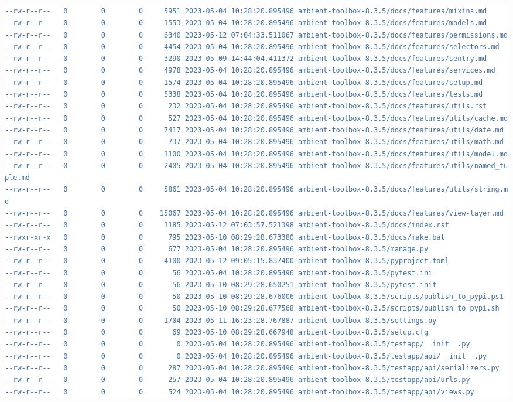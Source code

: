```diff
--rw-r--r--   0        0        0     5951 2023-05-04 10:28:20.895496 ambient-toolbox-8.3.5/docs/features/mixins.md
--rw-r--r--   0        0        0     1553 2023-05-04 10:28:20.895496 ambient-toolbox-8.3.5/docs/features/models.md
--rw-r--r--   0        0        0     6340 2023-05-12 07:04:33.511067 ambient-toolbox-8.3.5/docs/features/permissions.md
--rw-r--r--   0        0        0     4454 2023-05-04 10:28:20.895496 ambient-toolbox-8.3.5/docs/features/selectors.md
--rw-r--r--   0        0        0     3290 2023-05-09 14:44:04.411372 ambient-toolbox-8.3.5/docs/features/sentry.md
--rw-r--r--   0        0        0     4978 2023-05-04 10:28:20.895496 ambient-toolbox-8.3.5/docs/features/services.md
--rw-r--r--   0        0        0     1574 2023-05-04 10:28:20.895496 ambient-toolbox-8.3.5/docs/features/setup.md
--rw-r--r--   0        0        0     5338 2023-05-04 10:28:20.895496 ambient-toolbox-8.3.5/docs/features/tests.md
--rw-r--r--   0        0        0      232 2023-05-04 10:28:20.895496 ambient-toolbox-8.3.5/docs/features/utils.rst
--rw-r--r--   0        0        0      527 2023-05-04 10:28:20.895496 ambient-toolbox-8.3.5/docs/features/utils/cache.md
--rw-r--r--   0        0        0     7417 2023-05-04 10:28:20.895496 ambient-toolbox-8.3.5/docs/features/utils/date.md
--rw-r--r--   0        0        0      737 2023-05-04 10:28:20.895496 ambient-toolbox-8.3.5/docs/features/utils/math.md
--rw-r--r--   0        0        0     1100 2023-05-04 10:28:20.895496 ambient-toolbox-8.3.5/docs/features/utils/model.md
--rw-r--r--   0        0        0     2405 2023-05-04 10:28:20.895496 ambient-toolbox-8.3.5/docs/features/utils/named_tuple.md
--rw-r--r--   0        0        0     5861 2023-05-04 10:28:20.895496 ambient-toolbox-8.3.5/docs/features/utils/string.md
--rw-r--r--   0        0        0    15067 2023-05-04 10:28:20.895496 ambient-toolbox-8.3.5/docs/features/view-layer.md
--rw-r--r--   0        0        0     1185 2023-05-12 07:03:57.521398 ambient-toolbox-8.3.5/docs/index.rst
--rwxr-xr-x   0        0        0      795 2023-05-10 08:29:28.673380 ambient-toolbox-8.3.5/docs/make.bat
--rw-r--r--   0        0        0      677 2023-05-04 10:28:20.895496 ambient-toolbox-8.3.5/manage.py
--rw-r--r--   0        0        0     4100 2023-05-12 09:05:15.837400 ambient-toolbox-8.3.5/pyproject.toml
--rw-r--r--   0        0        0       56 2023-05-04 10:28:20.895496 ambient-toolbox-8.3.5/pytest.ini
--rw-r--r--   0        0        0       56 2023-05-10 08:29:28.650251 ambient-toolbox-8.3.5/pytest.init
--rw-r--r--   0        0        0       50 2023-05-10 08:29:28.676006 ambient-toolbox-8.3.5/scripts/publish_to_pypi.ps1
--rw-r--r--   0        0        0       50 2023-05-10 08:29:28.677568 ambient-toolbox-8.3.5/scripts/publish_to_pypi.sh
--rw-r--r--   0        0        0     1704 2023-05-11 16:23:28.767887 ambient-toolbox-8.3.5/settings.py
--rw-r--r--   0        0        0       69 2023-05-10 08:29:28.667948 ambient-toolbox-8.3.5/setup.cfg
--rw-r--r--   0        0        0        0 2023-05-04 10:28:20.895496 ambient-toolbox-8.3.5/testapp/__init__.py
--rw-r--r--   0        0        0        0 2023-05-04 10:28:20.895496 ambient-toolbox-8.3.5/testapp/api/__init__.py
--rw-r--r--   0        0        0      287 2023-05-04 10:28:20.895496 ambient-toolbox-8.3.5/testapp/api/serializers.py
--rw-r--r--   0        0        0      257 2023-05-04 10:28:20.895496 ambient-toolbox-8.3.5/testapp/api/urls.py
--rw-r--r--   0        0        0      524 2023-05-04 10:28:20.895496 ambient-toolbox-8.3.5/testapp/api/views.py
```